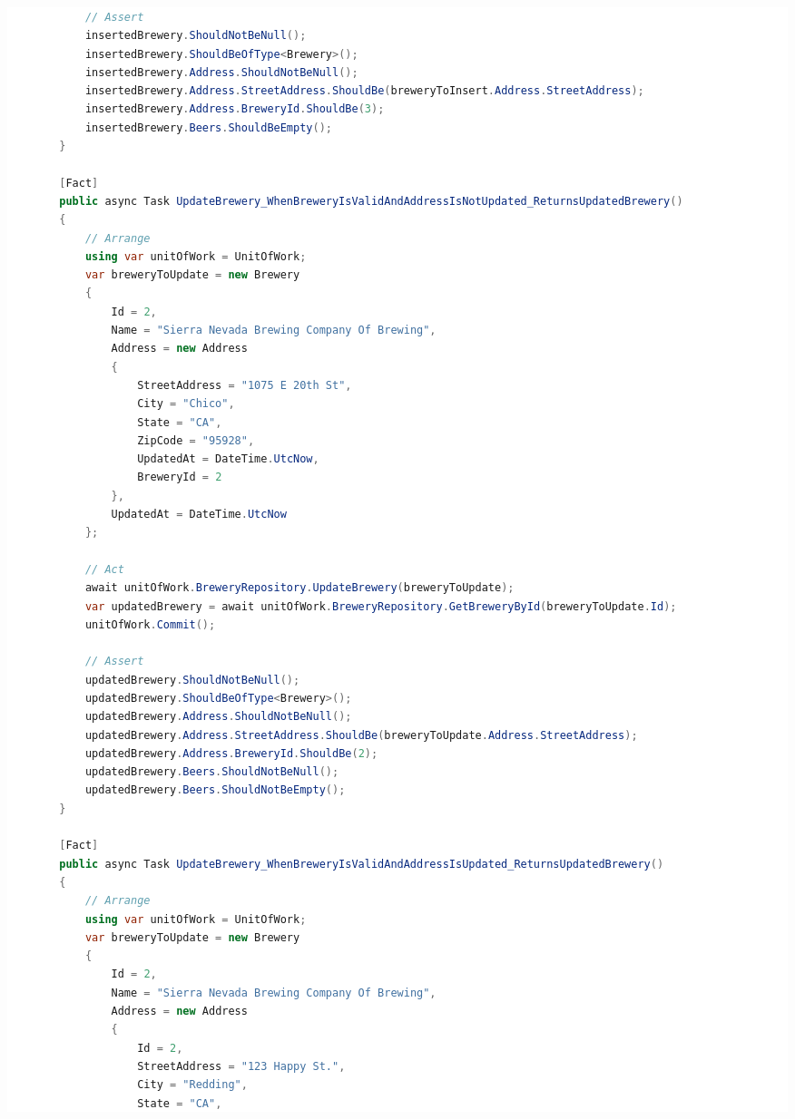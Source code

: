 ```csharp
            // Assert
            insertedBrewery.ShouldNotBeNull();
            insertedBrewery.ShouldBeOfType<Brewery>();
            insertedBrewery.Address.ShouldNotBeNull();
            insertedBrewery.Address.StreetAddress.ShouldBe(breweryToInsert.Address.StreetAddress);
            insertedBrewery.Address.BreweryId.ShouldBe(3);
            insertedBrewery.Beers.ShouldBeEmpty();
        }

        [Fact]
        public async Task UpdateBrewery_WhenBreweryIsValidAndAddressIsNotUpdated_ReturnsUpdatedBrewery()
        {
            // Arrange
            using var unitOfWork = UnitOfWork;
            var breweryToUpdate = new Brewery
            {
                Id = 2,
                Name = "Sierra Nevada Brewing Company Of Brewing",
                Address = new Address
                {
                    StreetAddress = "1075 E 20th St",
                    City = "Chico",
                    State = "CA",
                    ZipCode = "95928",
                    UpdatedAt = DateTime.UtcNow,
                    BreweryId = 2
                },
                UpdatedAt = DateTime.UtcNow
            };

            // Act
            await unitOfWork.BreweryRepository.UpdateBrewery(breweryToUpdate);
            var updatedBrewery = await unitOfWork.BreweryRepository.GetBreweryById(breweryToUpdate.Id);
            unitOfWork.Commit();

            // Assert
            updatedBrewery.ShouldNotBeNull();
            updatedBrewery.ShouldBeOfType<Brewery>();
            updatedBrewery.Address.ShouldNotBeNull();
            updatedBrewery.Address.StreetAddress.ShouldBe(breweryToUpdate.Address.StreetAddress);
            updatedBrewery.Address.BreweryId.ShouldBe(2);
            updatedBrewery.Beers.ShouldNotBeNull();
            updatedBrewery.Beers.ShouldNotBeEmpty();
        }

        [Fact]
        public async Task UpdateBrewery_WhenBreweryIsValidAndAddressIsUpdated_ReturnsUpdatedBrewery()
        {
            // Arrange
            using var unitOfWork = UnitOfWork;
            var breweryToUpdate = new Brewery
            {
                Id = 2,
                Name = "Sierra Nevada Brewing Company Of Brewing",
                Address = new Address
                {
                    Id = 2,
                    StreetAddress = "123 Happy St.",
                    City = "Redding",
                    State = "CA",
```